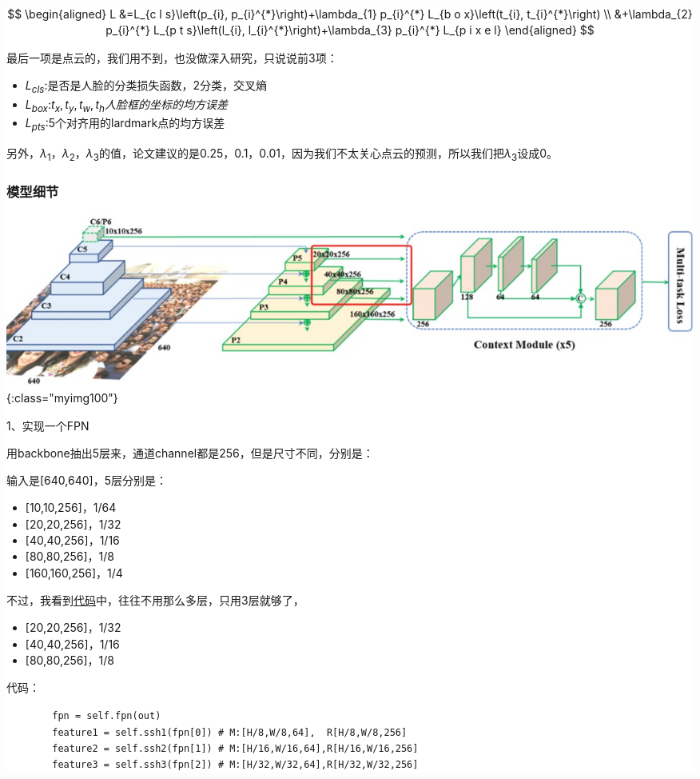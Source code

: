 $$
\begin{aligned}
L &=L_{c l s}\left(p_{i}, p_{i}^{*}\right)+\lambda_{1} p_{i}^{*} L_{b o x}\left(t_{i}, t_{i}^{*}\right) \\
&+\lambda_{2} p_{i}^{*} L_{p t s}\left(l_{i}, l_{i}^{*}\right)+\lambda_{3} p_{i}^{*} L_{p i x e l}
\end{aligned}
$$

最后一项是点云的，我们用不到，也没做深入研究，只说说前3项：

- $L_{cls}$:是否是人脸的分类损失函数，2分类，交叉熵
- $L_{box}$:${t_x,t_y,t_w,t_h}人脸框的坐标的均方误差$
- $L_{pts}$:5个对齐用的lardmark点的均方误差

另外，$\lambda_1，\lambda_2，\lambda_3$的值，论文建议的是0.25，0.1，0.01，因为我们不太关心点云的预测，所以我们把$\lambda_3$设成0。

### 模型细节

![](/images/20211019/1634628255277.jpg){:class="myimg100"}

1、实现一个FPN

用backbone抽出5层来，通道channel都是256，但是尺寸不同，分别是：

输入是\[640,640\]，5层分别是：
- \[10,10,256\]，1/64
- \[20,20,256\]，1/32
- \[40,40,256\]，1/16
- \[80,80,256\]，1/8
- \[160,160,256\]，1/4

不过，我看到[代码](https://github.com/piginzoo/Pytorch_Retinaface/blob/master/models/retinaface.py)中，往往不用那么多层，只用3层就够了，
- \[20,20,256\]，1/32
- \[40,40,256\]，1/16
- \[80,80,256\]，1/8

代码：

```
        fpn = self.fpn(out)
        feature1 = self.ssh1(fpn[0]) # M:[H/8,W/8,64],  R[H/8,W/8,256]
        feature2 = self.ssh2(fpn[1]) # M:[H/16,W/16,64],R[H/16,W/16,256]
        feature3 = self.ssh3(fpn[2]) # M:[H/32,W/32,64],R[H/32,W/32,256]
```
